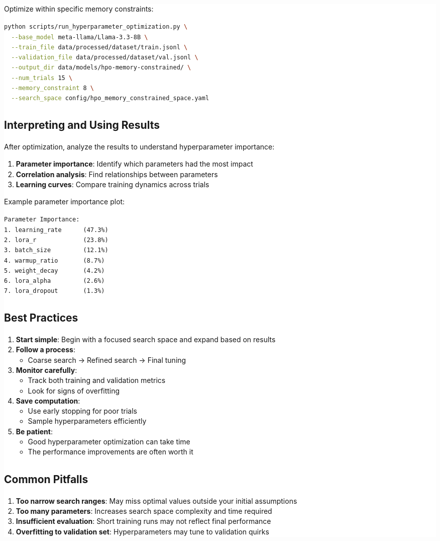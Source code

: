 Optimize within specific memory constraints:

```bash
python scripts/run_hyperparameter_optimization.py \
  --base_model meta-llama/Llama-3.3-8B \
  --train_file data/processed/dataset/train.jsonl \
  --validation_file data/processed/dataset/val.jsonl \
  --output_dir data/models/hpo-memory-constrained/ \
  --num_trials 15 \
  --memory_constraint 8 \
  --search_space config/hpo_memory_constrained_space.yaml
```

## Interpreting and Using Results

After optimization, analyze the results to understand hyperparameter importance:

1. **Parameter importance**: Identify which parameters had the most impact
2. **Correlation analysis**: Find relationships between parameters
3. **Learning curves**: Compare training dynamics across trials

Example parameter importance plot:
```
Parameter Importance:
1. learning_rate      (47.3%)
2. lora_r             (23.8%)
3. batch_size         (12.1%)
4. warmup_ratio       (8.7%)
5. weight_decay       (4.2%)
6. lora_alpha         (2.6%)
7. lora_dropout       (1.3%)
```

## Best Practices

1. **Start simple**: Begin with a focused search space and expand based on results
2. **Follow a process**:
   - Coarse search → Refined search → Final tuning
3. **Monitor carefully**:
   - Track both training and validation metrics
   - Look for signs of overfitting
4. **Save computation**:
   - Use early stopping for poor trials
   - Sample hyperparameters efficiently
5. **Be patient**:
   - Good hyperparameter optimization can take time
   - The performance improvements are often worth it

## Common Pitfalls

1. **Too narrow search ranges**: May miss optimal values outside your initial assumptions
2. **Too many parameters**: Increases search space complexity and time required
3. **Insufficient evaluation**: Short training runs may not reflect final performance
4. **Overfitting to validation set**: Hyperparameters may tune to validation quirks
